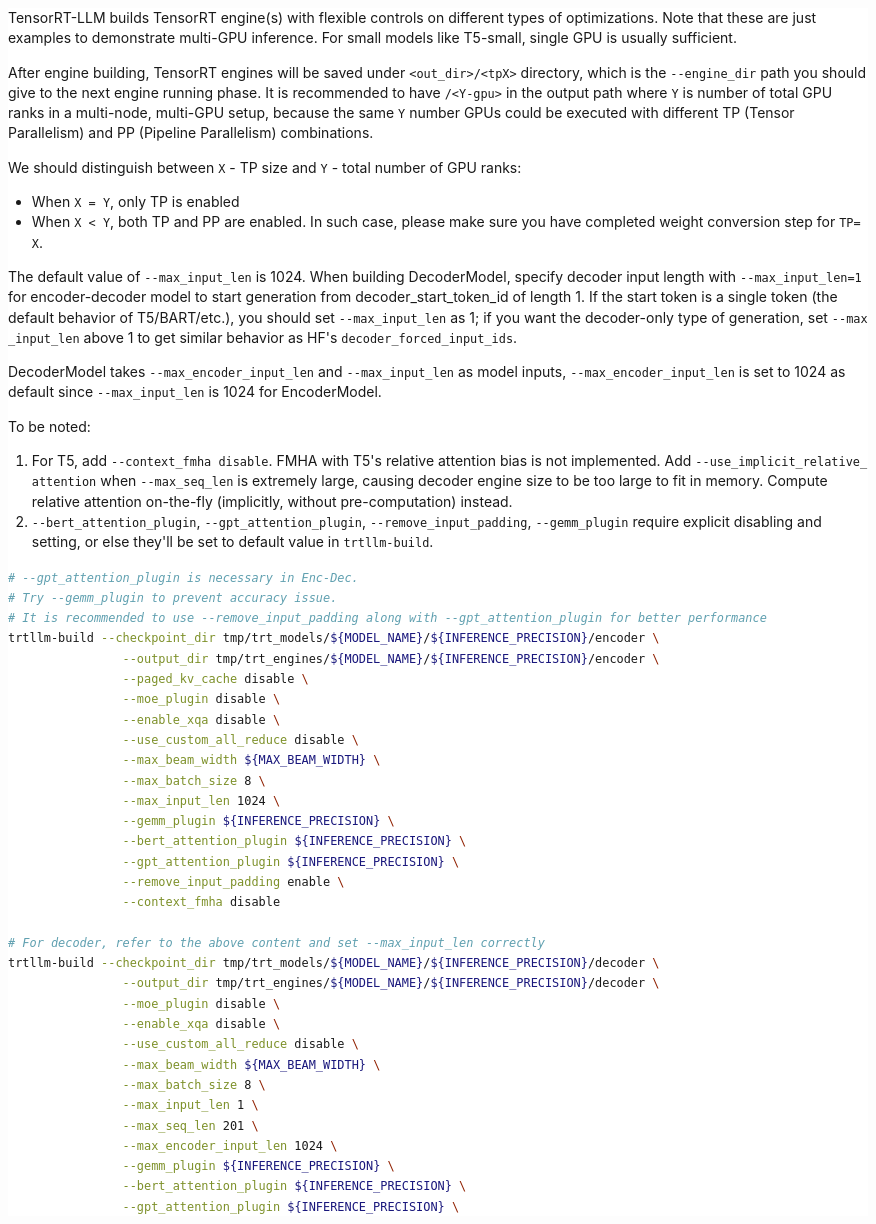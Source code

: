 TensorRT-LLM builds TensorRT engine(s) with flexible controls on different types of optimizations. Note that these are just examples to demonstrate multi-GPU inference. For small models like T5-small, single GPU is usually sufficient.

After engine building, TensorRT engines will be saved under `<out_dir>/<tpX>` directory, which is the `--engine_dir` path you should give to the next engine running phase. It is recommended to have `/<Y-gpu>` in the output path where `Y` is number of total GPU ranks in a multi-node, multi-GPU setup, because the same `Y` number GPUs could be executed with different TP (Tensor Parallelism) and PP (Pipeline Parallelism) combinations.

We should distinguish between `X` - TP size and `Y` - total number of GPU ranks:
* When `X = Y`, only TP is enabled
* When `X < Y`, both TP and PP are enabled. In such case, please make sure you have completed weight conversion step for `TP=X`.

The default value of `--max_input_len` is 1024. When building DecoderModel, specify decoder input length with `--max_input_len=1` for encoder-decoder model to start generation from decoder_start_token_id of length 1. If the start token is a single token (the default behavior of T5/BART/etc.), you should set `--max_input_len` as 1; if you want the decoder-only type of generation, set `--max_input_len` above 1 to get similar behavior as HF's `decoder_forced_input_ids`.

DecoderModel takes `--max_encoder_input_len` and `--max_input_len` as model inputs, `--max_encoder_input_len` is set to 1024 as default since `--max_input_len` is 1024 for EncoderModel.

To be noted:
1. For T5, add `--context_fmha disable`. FMHA with T5's relative attention bias is not implemented. Add `--use_implicit_relative_attention` when `--max_seq_len` is extremely large, causing decoder engine size to be too large to fit in memory. Compute relative attention on-the-fly (implicitly, without pre-computation) instead.
2. `--bert_attention_plugin`, `--gpt_attention_plugin`, `--remove_input_padding`, `--gemm_plugin` require explicit disabling and setting, or else they'll be set to default value in `trtllm-build`.

```bash
# --gpt_attention_plugin is necessary in Enc-Dec.
# Try --gemm_plugin to prevent accuracy issue.
# It is recommended to use --remove_input_padding along with --gpt_attention_plugin for better performance
trtllm-build --checkpoint_dir tmp/trt_models/${MODEL_NAME}/${INFERENCE_PRECISION}/encoder \
                --output_dir tmp/trt_engines/${MODEL_NAME}/${INFERENCE_PRECISION}/encoder \
                --paged_kv_cache disable \
                --moe_plugin disable \
                --enable_xqa disable \
                --use_custom_all_reduce disable \
                --max_beam_width ${MAX_BEAM_WIDTH} \
                --max_batch_size 8 \
                --max_input_len 1024 \
                --gemm_plugin ${INFERENCE_PRECISION} \
                --bert_attention_plugin ${INFERENCE_PRECISION} \
                --gpt_attention_plugin ${INFERENCE_PRECISION} \
                --remove_input_padding enable \
                --context_fmha disable

# For decoder, refer to the above content and set --max_input_len correctly
trtllm-build --checkpoint_dir tmp/trt_models/${MODEL_NAME}/${INFERENCE_PRECISION}/decoder \
                --output_dir tmp/trt_engines/${MODEL_NAME}/${INFERENCE_PRECISION}/decoder \
                --moe_plugin disable \
                --enable_xqa disable \
                --use_custom_all_reduce disable \
                --max_beam_width ${MAX_BEAM_WIDTH} \
                --max_batch_size 8 \
                --max_input_len 1 \
                --max_seq_len 201 \
                --max_encoder_input_len 1024 \
                --gemm_plugin ${INFERENCE_PRECISION} \
                --bert_attention_plugin ${INFERENCE_PRECISION} \
                --gpt_attention_plugin ${INFERENCE_PRECISION} \
```